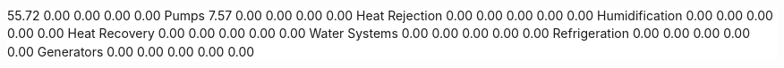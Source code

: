 <td>55.72</td>
<td>0.00</td>
<td>0.00</td>
<td>0.00</td>
<td>0.00</td>
</tr>
<tr>
<td>Pumps</td>
<td>7.57</td>
<td>0.00</td>
<td>0.00</td>
<td>0.00</td>
<td>0.00</td>
</tr>
<tr>
<td>Heat Rejection</td>
<td>0.00</td>
<td>0.00</td>
<td>0.00</td>
<td>0.00</td>
<td>0.00</td>
</tr>
<tr>
<td>Humidification</td>
<td>0.00</td>
<td>0.00</td>
<td>0.00</td>
<td>0.00</td>
<td>0.00</td>
</tr>
<tr>
<td>Heat Recovery</td>
<td>0.00</td>
<td>0.00</td>
<td>0.00</td>
<td>0.00</td>
<td>0.00</td>
</tr>
<tr>
<td>Water Systems</td>
<td>0.00</td>
<td>0.00</td>
<td>0.00</td>
<td>0.00</td>
<td>0.00</td>
</tr>
<tr>
<td>Refrigeration</td>
<td>0.00</td>
<td>0.00</td>
<td>0.00</td>
<td>0.00</td>
<td>0.00</td>
</tr>
<tr>
<td>Generators</td>
<td>0.00</td>
<td>0.00</td>
<td>0.00</td>
<td>0.00</td>
<td>0.00</td>
</tr>
<tr>
<td></td>